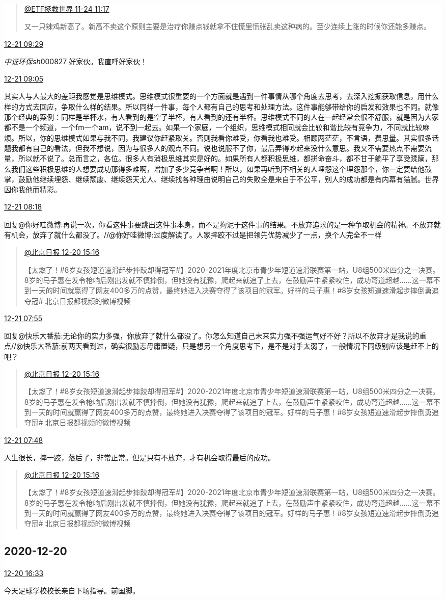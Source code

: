 > [@ETF拯救世界 11-24 11:17](https://weibo.com/5687069307/JvmtTwshz)
>
>又一只辣鸡新高了。新高不卖这个原则主要是治疗你赚点钱就拿不住慌里慌张乱卖这种病的。至少连续上涨的时候你还能多赚点。 


[12-21 09:29](https://weibo.com/5687069307/Jzsj9wOzc)

$中证环保 sh000827$ 好家伙。我直呼好家伙！ 


[12-21 09:05](https://weibo.com/5687069307/Jzs9Fdskx)

其实人与人最大的差距我感觉是思维模式。思维模式很重要的一个方面就是遇到一件事情从哪个角度去思考，去深入挖掘获取信息，用什么样的方式去回应，争取什么样的结果。所以同样一件事，每个人都有自己的思考和处理方法。这件事能够带给你的启发和效果也不同。就像那个经典的案例：同样是半杯水，有人看到的是空了半杯，有人看到的还有半杯。思维模式不同的人在一起经常会很不舒服，就是因为大家都不是一个频道，一个fm一个am，说不到一起去。如果一个家庭，一个组织，思维模式相同就会比较和谐比较有竞争力，不同就比较麻烦。所以，你的思维模式如果与我不同，我建议你赶紧取关。否则我看你难受，你看我也难受。相顾两茫茫，不言语，费思量。其实很多话题我都有自己的看法，但我不想说，因为与很多人的观点不同。说也说服不了你，最后弄得吵起来没什么意思。我又不需要热点不需要流量，所以就不说了。总而言之，各位。很多人有消极思维其实是好的。如果所有人都积极思维，都拼命奋斗，都不甘于躺平了享受蹂躏，那么我们这些积极思维的人想要成功那得多难啊，增加了多少竞争者啊！所以，如果再听到不相关的人埋怨这个埋怨那个，你一定要给他鼓掌，鼓励他继续埋怨、继续颓废、继续怨天尤人、继续找各种理由说明自己的失败全是来自于不公平，别人的成功都是有内幕有猫腻。世界因你我他而精彩。


[12-21 08:18](https://weibo.com/5687069307/JzrQlvanK)

回复@你好哇微博:再说一次，你看这件事要跳出这件事本身，而不是拘泥于这件事的结果。不放弃追求的是一种争取机会的精神。不放弃就有机会，放弃了就什么都没了。//@你好哇微博:过度解读了。人家摔跤不过是把领先优势减少了一点，换个人完全不一样

> [@北京日报 12-20 15:16](https://weibo.com/5687069307/Jzl9D4GO5)
>
>【太燃了！#8岁女孩短道速滑起步摔跤却得冠军#】2020-2021年度北京市青少年短道速滑联赛第一站，U8组500米四分之一决赛。8岁的马子惠在发令枪响后刚出发就不慎摔倒，但她没有犹豫，爬起来就追了上去，在鼓励声中紧紧咬住，成功弯道超越……这一幕不到一天的时间就赢得了网友400多万的点赞，最终她进入决赛夺得了该项目的冠军。好样的马子惠！#8岁女孩短道速滑起步摔倒勇追夺冠# 北京日报都视频的微博视频


[12-21 07:55](https://weibo.com/5687069307/JzrHdFftR)

回复@快乐大番茄:无论你的实力多强，你放弃了就什么都没了。你怎么知道自己未来实力强不强运气好不好？所以不放弃才是我说的重点//@快乐大番茄:前两天看到过，确实很励志毋庸置疑，只是想另一个角度思考下，是不是对手太弱了，一般情况下同级别应该是赶不上的吧？

> [@北京日报 12-20 15:16](https://weibo.com/5687069307/Jzl9D4GO5)
>
>【太燃了！#8岁女孩短道速滑起步摔跤却得冠军#】2020-2021年度北京市青少年短道速滑联赛第一站，U8组500米四分之一决赛。8岁的马子惠在发令枪响后刚出发就不慎摔倒，但她没有犹豫，爬起来就追了上去，在鼓励声中紧紧咬住，成功弯道超越……这一幕不到一天的时间就赢得了网友400多万的点赞，最终她进入决赛夺得了该项目的冠军。好样的马子惠！#8岁女孩短道速滑起步摔倒勇追夺冠# 北京日报都视频的微博视频


[12-21 07:48](https://weibo.com/5687069307/JzrEaBHfL)

人生很长，摔一跤，落后了，非常正常。但是只有不放弃，才有机会取得最后的成功。

> [@北京日报 12-20 15:16](https://weibo.com/5687069307/Jzl9D4GO5)
>
>【太燃了！#8岁女孩短道速滑起步摔跤却得冠军#】2020-2021年度北京市青少年短道速滑联赛第一站，U8组500米四分之一决赛。8岁的马子惠在发令枪响后刚出发就不慎摔倒，但她没有犹豫，爬起来就追了上去，在鼓励声中紧紧咬住，成功弯道超越……这一幕不到一天的时间就赢得了网友400多万的点赞，最终她进入决赛夺得了该项目的冠军。好样的马子惠！#8岁女孩短道速滑起步摔倒勇追夺冠# 北京日报都视频的微博视频


## 2020-12-20

[12-20 16:33](https://weibo.com/5687069307/JzlEPgw6B)

今天足球学校校长亲自下场指导。前国脚。 
